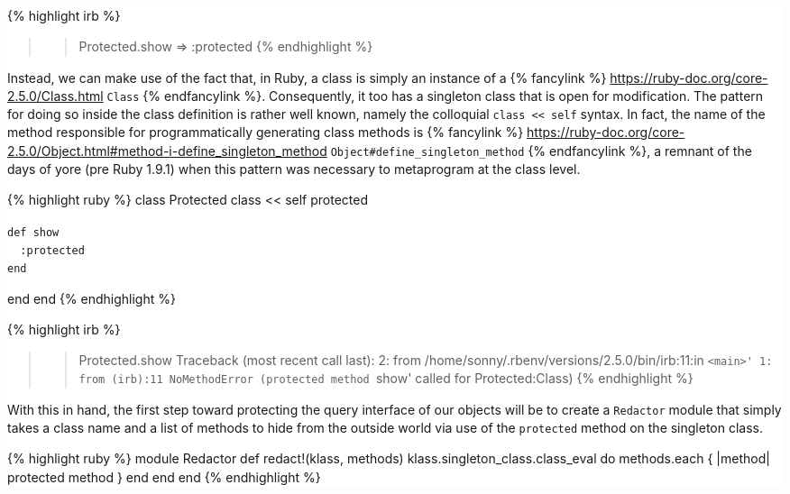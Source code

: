 {% highlight irb %}
>> Protected.show
=> :protected
{% endhighlight %}

Instead, we can make use of the fact that, in Ruby, a class is simply an
instance of a
{% fancylink %}
  https://ruby-doc.org/core-2.5.0/Class.html
  `Class`
{% endfancylink %}.
Consequently, it too has a singleton class that is open for modification.  The
pattern for doing so inside the class definition is rather well known, namely
the colloquial `class << self` syntax.  In fact, the name of the method responsible
for programmatically generating class methods is
{% fancylink %}
  https://ruby-doc.org/core-2.5.0/Object.html#method-i-define_singleton_method
  `Object#define_singleton_method`
{% endfancylink %},
a remnant of the days of yore (pre Ruby 1.9.1) when this pattern was necessary to
metaprogram at the class level.

{% highlight ruby %}
class Protected
  class << self
    protected

    def show
      :protected
    end
  end
end
{% endhighlight %}

{% highlight irb %}
>> Protected.show
Traceback (most recent call last):
        2: from /home/sonny/.rbenv/versions/2.5.0/bin/irb:11:in `<main>'
        1: from (irb):11
NoMethodError (protected method `show' called for Protected:Class)
{% endhighlight %}

With this in hand, the first step toward protecting the query interface of our
objects will be to create a `Redactor` module that simply takes a class name and
a list of methods to hide from the outside world via use of the `protected`
method on the singleton class.

{% highlight ruby %}
module Redactor
  def redact!(klass, methods)
    klass.singleton_class.class_eval do
      methods.each { |method| protected method }
    end
  end
end
{% endhighlight %}
